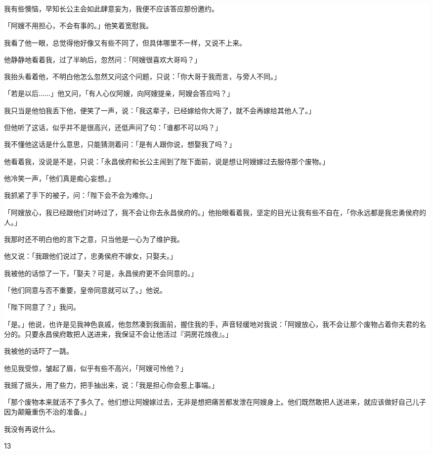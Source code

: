 我有些懊恼，早知长公主会如此肆意妄为，我便不应该答应那份邀约。


「阿嫂不用担心，不会有事的。」他笑着宽慰我。


我看了他一眼，总觉得他好像又有些不同了，但具体哪里不一样，又说不上来。


他静静地看着我，过了半晌后，忽然问：「阿嫂很喜欢大哥吗？」


我抬头看着他，不明白他怎么忽然又问这个问题，只说：「你大哥于我而言，与旁人不同。」


「若是以后……」他又问，「有人心仪阿嫂，向阿嫂提亲，阿嫂会答应吗？」


我只当是他怕我丢下他，便笑了一声，说：「我这辈子，已经嫁给你大哥了，就不会再嫁给其他人了。」


但他听了这话，似乎并不是很高兴，还低声问了句：「谁都不可以吗？」


我不懂他这话是什么意思，只能猜测着问：「是有人跟你说，想娶我了吗？」


他看着我，没说是不是，只说：「永昌侯府和长公主闹到了陛下面前，说是想让阿嫂嫁过去服侍那个废物。」


他冷笑一声，「他们真是痴心妄想。」


我抓紧了手下的被子，问：「陛下会不会为难你。」


「阿嫂放心，我已经跟他们对峙过了，我不会让你去永昌侯府的。」他抬眼看着我，坚定的目光让我有些不自在，「你永远都是我忠勇侯府的人。」


我那时还不明白他的言下之意，只当他是一心为了维护我。


他又说：「我跟他们说过了，忠勇侯府不嫁女，只娶夫。」


我被他的话惊了一下，「娶夫？可是，永昌侯府更不会同意的。」


「他们同意与否不重要，皇帝同意就可以了。」他说。


「陛下同意了？」我问。


「是。」他说，也许是见我神色哀戚，他忽然凑到我面前，握住我的手，声音轻缓地对我说：「阿嫂放心，我不会让那个废物占着你夫君的名分的。只要永昌侯府敢把人送进来，我保证不会让他活过『洞房花烛夜』。」


我被他的话吓了一跳。


他见我受惊，皱起了眉，似乎有些不高兴，「阿嫂可怜他？」


我摇了摇头，用了些力，把手抽出来，说：「我是担心你会惹上事端。」


「那个废物本来就活不了多久了。他们想让阿嫂嫁过去，无非是想把痛苦都发泄在阿嫂身上。他们既然敢把人送进来，就应该做好自己儿子因为颠簸重伤不治的准备。」


我没有再说什么。


13
